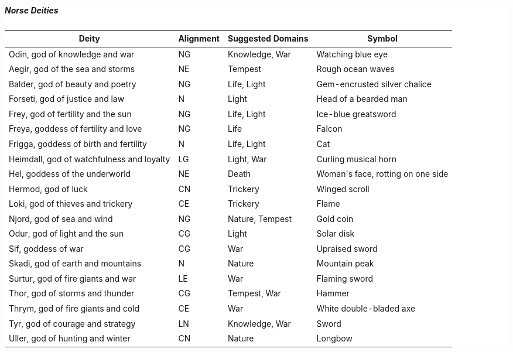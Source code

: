 ##### Norse Deities

| Deity | <span class="text-center block">Alignment</span> | Suggested Domains | Symbol |
| - | - | - | - |
| Odin, god of knowledge and war | <span class="text-center block">NG</span> | Knowledge, War | Watching blue eye |
| Aegir, god of the sea and storms | <span class="text-center block">NE</span> | Tempest | Rough ocean waves |
| Balder, god of beauty and poetry | <span class="text-center block">NG</span> | Life, Light | Gem-encrusted silver chalice |
| Forseti, god of justice and law | <span class="text-center block">N</span> | Light | Head of a bearded man |
| Frey, god of fertility and the sun | <span class="text-center block">NG</span> | Life, Light | Ice-blue greatsword |
| Freya, goddess of fertility and love | <span class="text-center block">NG</span> | Life | Falcon |
| Frigga, goddess of birth and fertility | <span class="text-center block">N</span> | Life, Light | Cat |
| Heimdall, god of watchfulness and loyalty | <span class="text-center block">LG</span> | Light, War | Curling musical horn |
| Hel, goddess of the underworld | <span class="text-center block">NE</span> | Death | Woman's face, rotting on one side |
| Hermod, god of luck | <span class="text-center block">CN</span> | Trickery | Winged scroll |
| Loki, god of thieves and trickery | <span class="text-center block">CE</span> | Trickery | Flame |
| Njord, god of sea and wind | <span class="text-center block">NG</span> | Nature, Tempest | Gold coin |
| Odur, god of light and the sun | <span class="text-center block">CG</span> | Light | Solar disk |
| Sif, goddess of war | <span class="text-center block">CG</span> | War | Upraised sword |
| Skadi, god of earth and mountains | <span class="text-center block">N</span> | Nature | Mountain peak |
| Surtur, god of fire giants and war | <span class="text-center block">LE</span> | War | Flaming sword |
| Thor, god of storms and thunder | <span class="text-center block">CG</span> | Tempest, War | Hammer |
| Thrym, god of fire giants and cold | <span class="text-center block">CE</span> | War | White double-bladed axe |
| Tyr, god of courage and strategy | <span class="text-center block">LN</span> | Knowledge, War | Sword |
| Uller, god of hunting and winter | <span class="text-center block">CN</span> | Nature | Longbow |